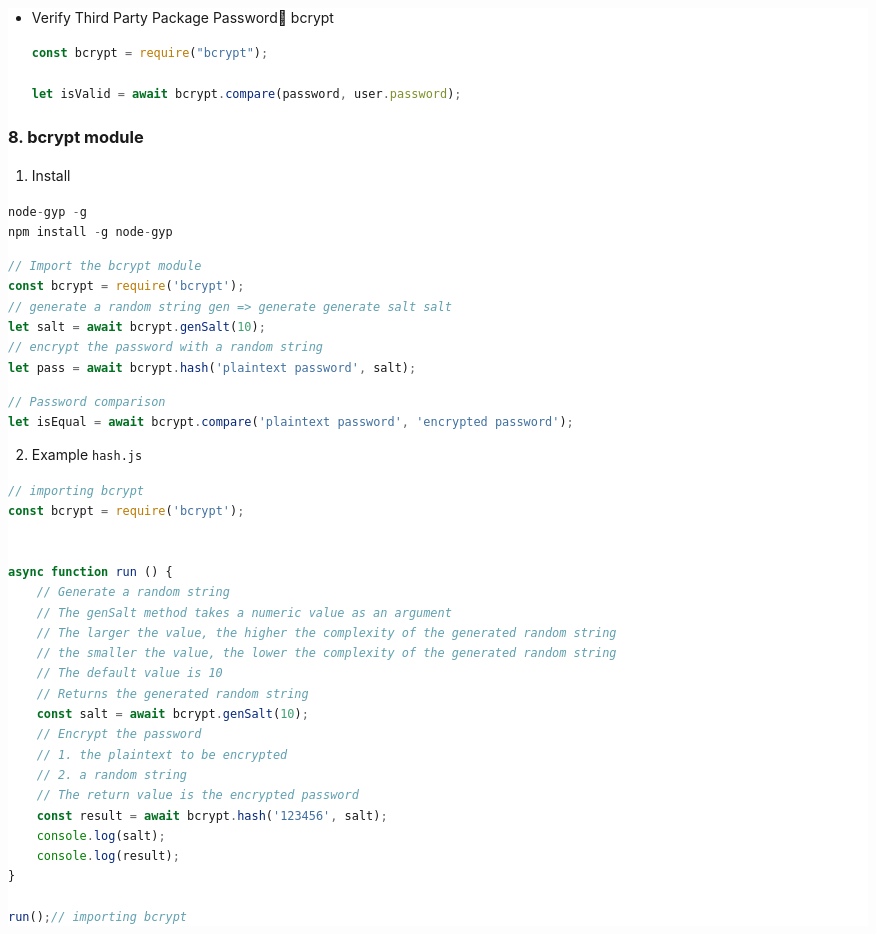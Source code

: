    - Verify Third Party Package Password🔐 bcrypt
   
      ```js
      const bcrypt = require("bcrypt");
      
      let isValid = await bcrypt.compare(password, user.password);
      ```
   
### 8. **bcrypt** module

1. Install 

  ```js
  node-gyp -g
  npm install -g node-gyp
  ```

  ```js
  // Import the bcrypt module
  const bcrypt = require('bcrypt');
  // generate a random string gen => generate generate salt salt
  let salt = await bcrypt.genSalt(10);
  // encrypt the password with a random string
  let pass = await bcrypt.hash('plaintext password', salt);
  ```

  ```js
  // Password comparison
  let isEqual = await bcrypt.compare('plaintext password', 'encrypted password');
  ```

2. Example `hash.js`

```js
// importing bcrypt
const bcrypt = require('bcrypt');


async function run () {
	// Generate a random string
	// The genSalt method takes a numeric value as an argument
	// The larger the value, the higher the complexity of the generated random string
	// the smaller the value, the lower the complexity of the generated random string
	// The default value is 10
	// Returns the generated random string
	const salt = await bcrypt.genSalt(10);
	// Encrypt the password
	// 1. the plaintext to be encrypted
	// 2. a random string
	// The return value is the encrypted password
	const result = await bcrypt.hash('123456', salt);
	console.log(salt);
	console.log(result);
}

run();// importing bcrypt
```
